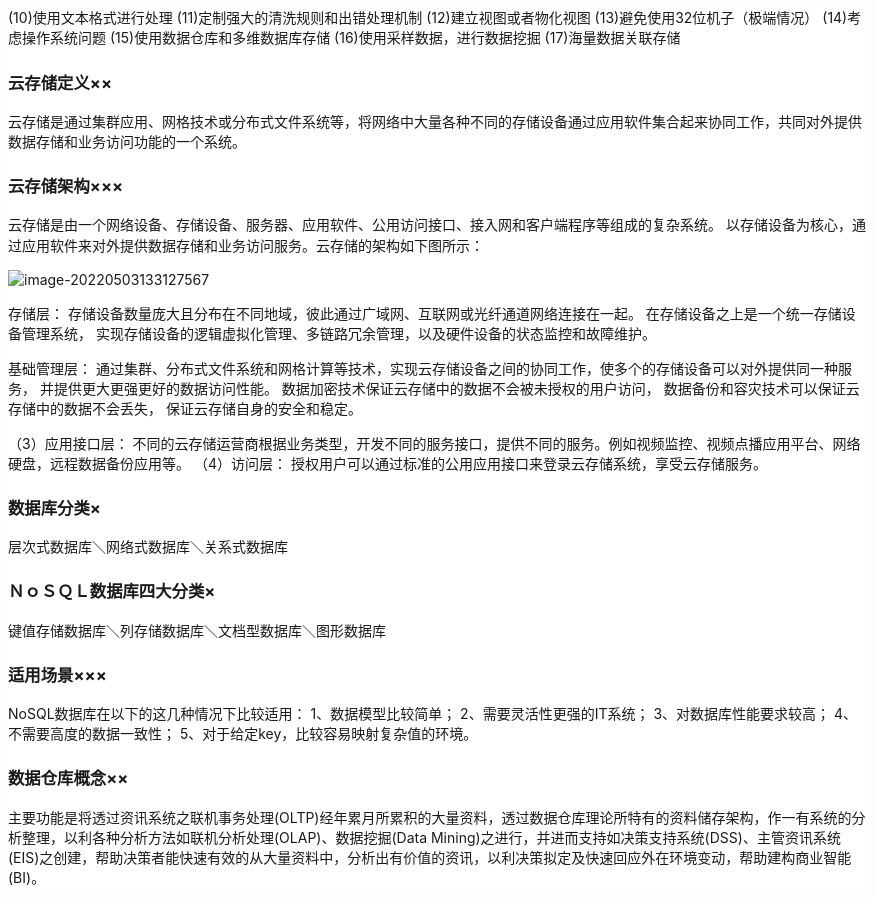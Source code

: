 (10)使用文本格式进行处理 
(11)定制强大的清洗规则和出错处理机制 
(12)建立视图或者物化视图 
(13)避免使用32位机子（极端情况） 
(14)考虑操作系统问题 
(15)使用数据仓库和多维数据库存储 
(16)使用采样数据，进行数据挖掘 
(17)海量数据关联存储

### 云存储定义××

云存储是通过集群应用、网格技术或分布式文件系统等，将网络中大量各种不同的存储设备通过应用软件集合起来协同工作，共同对外提供数据存储和业务访问功能的一个系统。

### 云存储架构×××

云存储是由一个网络设备、存储设备、服务器、应用软件、公用访问接口、接入网和客户端程序等组成的复杂系统。
以存储设备为核心，通过应用软件来对外提供数据存储和业务访问服务。云存储的架构如下图所示：

![image-20220503133127567](C:\Users\A\AppData\Roaming\Typora\typora-user-images\image-20220503133127567.png)

存储层：
存储设备数量庞大且分布在不同地域，彼此通过广域网、互联网或光纤通道网络连接在一起。
在存储设备之上是一个统一存储设备管理系统， 实现存储设备的逻辑虚拟化管理、多链路冗余管理，以及硬件设备的状态监控和故障维护。

基础管理层：
通过集群、分布式文件系统和网格计算等技术，实现云存储设备之间的协同工作，使多个的存储设备可以对外提供同一种服务， 并提供更大更强更好的数据访问性能。
数据加密技术保证云存储中的数据不会被未授权的用户访问， 数据备份和容灾技术可以保证云存储中的数据不会丢失， 保证云存储自身的安全和稳定。

（3）应用接口层：
不同的云存储运营商根据业务类型，开发不同的服务接口，提供不同的服务。例如视频监控、视频点播应用平台、网络硬盘，远程数据备份应用等。
（4）访问层：
授权用户可以通过标准的公用应用接口来登录云存储系统，享受云存储服务。

### 数据库分类×

层次式数据库＼网络式数据库＼关系式数据库

### ＮｏＳＱＬ数据库四大分类×

键值存储数据库＼列存储数据库＼文档型数据库＼图形数据库

### 适用场景×××

NoSQL数据库在以下的这几种情况下比较适用：
1、数据模型比较简单；
2、需要灵活性更强的IT系统；
3、对数据库性能要求较高；
4、不需要高度的数据一致性；
5、对于给定key，比较容易映射复杂值的环境。

### 数据仓库概念××

主要功能是将透过资讯系统之联机事务处理(OLTP)经年累月所累积的大量资料，透过数据仓库理论所特有的资料储存架构，作一有系统的分析整理，以利各种分析方法如联机分析处理(OLAP)、数据挖掘(Data Mining)之进行，并进而支持如决策支持系统(DSS)、主管资讯系统(EIS)之创建，帮助决策者能快速有效的从大量资料中，分析出有价值的资讯，以利决策拟定及快速回应外在环境变动，帮助建构商业智能(BI)。
